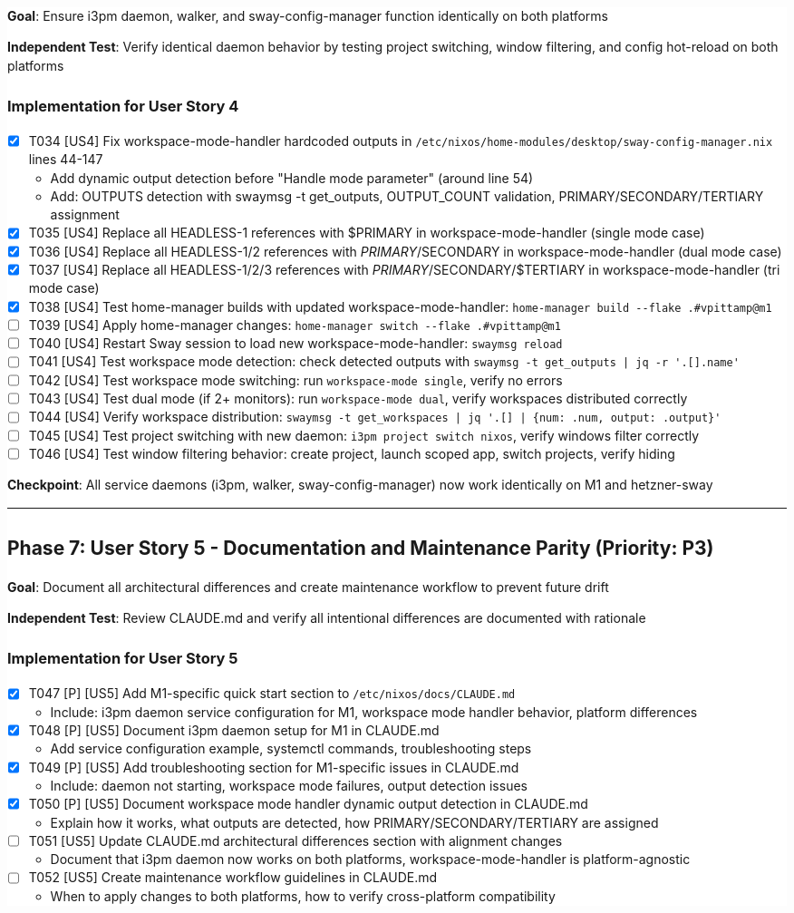 **Goal**: Ensure i3pm daemon, walker, and sway-config-manager function identically on both platforms

**Independent Test**: Verify identical daemon behavior by testing project switching, window filtering, and config hot-reload on both platforms

### Implementation for User Story 4

- [X] T034 [US4] Fix workspace-mode-handler hardcoded outputs in `/etc/nixos/home-modules/desktop/sway-config-manager.nix` lines 44-147
  - Add dynamic output detection before "Handle mode parameter" (around line 54)
  - Add: OUTPUTS detection with swaymsg -t get_outputs, OUTPUT_COUNT validation, PRIMARY/SECONDARY/TERTIARY assignment
- [X] T035 [US4] Replace all HEADLESS-1 references with $PRIMARY in workspace-mode-handler (single mode case)
- [X] T036 [US4] Replace all HEADLESS-1/2 references with $PRIMARY/$SECONDARY in workspace-mode-handler (dual mode case)
- [X] T037 [US4] Replace all HEADLESS-1/2/3 references with $PRIMARY/$SECONDARY/$TERTIARY in workspace-mode-handler (tri mode case)
- [X] T038 [US4] Test home-manager builds with updated workspace-mode-handler: `home-manager build --flake .#vpittamp@m1`
- [ ] T039 [US4] Apply home-manager changes: `home-manager switch --flake .#vpittamp@m1`
- [ ] T040 [US4] Restart Sway session to load new workspace-mode-handler: `swaymsg reload`
- [ ] T041 [US4] Test workspace mode detection: check detected outputs with `swaymsg -t get_outputs | jq -r '.[].name'`
- [ ] T042 [US4] Test workspace mode switching: run `workspace-mode single`, verify no errors
- [ ] T043 [US4] Test dual mode (if 2+ monitors): run `workspace-mode dual`, verify workspaces distributed correctly
- [ ] T044 [US4] Verify workspace distribution: `swaymsg -t get_workspaces | jq '.[] | {num: .num, output: .output}'`
- [ ] T045 [US4] Test project switching with new daemon: `i3pm project switch nixos`, verify windows filter correctly
- [ ] T046 [US4] Test window filtering behavior: create project, launch scoped app, switch projects, verify hiding

**Checkpoint**: All service daemons (i3pm, walker, sway-config-manager) now work identically on M1 and hetzner-sway

---

## Phase 7: User Story 5 - Documentation and Maintenance Parity (Priority: P3)

**Goal**: Document all architectural differences and create maintenance workflow to prevent future drift

**Independent Test**: Review CLAUDE.md and verify all intentional differences are documented with rationale

### Implementation for User Story 5

- [X] T047 [P] [US5] Add M1-specific quick start section to `/etc/nixos/docs/CLAUDE.md`
  - Include: i3pm daemon service configuration for M1, workspace mode handler behavior, platform differences
- [X] T048 [P] [US5] Document i3pm daemon setup for M1 in CLAUDE.md
  - Add service configuration example, systemctl commands, troubleshooting steps
- [X] T049 [P] [US5] Add troubleshooting section for M1-specific issues in CLAUDE.md
  - Include: daemon not starting, workspace mode failures, output detection issues
- [X] T050 [P] [US5] Document workspace mode handler dynamic output detection in CLAUDE.md
  - Explain how it works, what outputs are detected, how PRIMARY/SECONDARY/TERTIARY are assigned
- [ ] T051 [US5] Update CLAUDE.md architectural differences section with alignment changes
  - Document that i3pm daemon now works on both platforms, workspace-mode-handler is platform-agnostic
- [ ] T052 [US5] Create maintenance workflow guidelines in CLAUDE.md
  - When to apply changes to both platforms, how to verify cross-platform compatibility